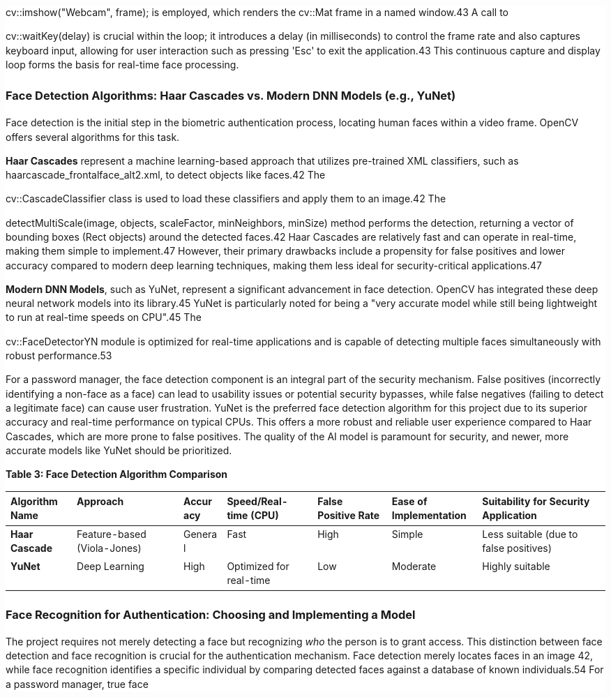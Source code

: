 cv::imshow("Webcam", frame); is employed, which renders the cv::Mat frame in a named window.43 A call to

cv::waitKey(delay) is crucial within the loop; it introduces a delay (in milliseconds) to control the frame rate and also captures keyboard input, allowing for user interaction such as pressing 'Esc' to exit the application.43 This continuous capture and display loop forms the basis for real-time face processing.

### **Face Detection Algorithms: Haar Cascades vs. Modern DNN Models (e.g., YuNet)**

Face detection is the initial step in the biometric authentication process, locating human faces within a video frame. OpenCV offers several algorithms for this task.

**Haar Cascades** represent a machine learning-based approach that utilizes pre-trained XML classifiers, such as haarcascade\_frontalface\_alt2.xml, to detect objects like faces.42 The

cv::CascadeClassifier class is used to load these classifiers and apply them to an image.42 The

detectMultiScale(image, objects, scaleFactor, minNeighbors, minSize) method performs the detection, returning a vector of bounding boxes (Rect objects) around the detected faces.42 Haar Cascades are relatively fast and can operate in real-time, making them simple to implement.47 However, their primary drawbacks include a propensity for false positives and lower accuracy compared to modern deep learning techniques, making them less ideal for security-critical applications.47

**Modern DNN Models**, such as YuNet, represent a significant advancement in face detection. OpenCV has integrated these deep neural network models into its library.45 YuNet is particularly noted for being a "very accurate model while still being lightweight to run at real-time speeds on CPU".45 The

cv::FaceDetectorYN module is optimized for real-time applications and is capable of detecting multiple faces simultaneously with robust performance.53

For a password manager, the face detection component is an integral part of the security mechanism. False positives (incorrectly identifying a non-face as a face) can lead to usability issues or potential security bypasses, while false negatives (failing to detect a legitimate face) can cause user frustration. YuNet is the preferred face detection algorithm for this project due to its superior accuracy and real-time performance on typical CPUs. This offers a more robust and reliable user experience compared to Haar Cascades, which are more prone to false positives. The quality of the AI model is paramount for security, and newer, more accurate models like YuNet should be prioritized.

**Table 3: Face Detection Algorithm Comparison**

| Algorithm Name | Approach | Accuracy | Speed/Real-time (CPU) | False Positive Rate | Ease of Implementation | Suitability for Security Application |
| :---- | :---- | :---- | :---- | :---- | :---- | :---- |
| **Haar Cascade** | Feature-based (Viola-Jones) | General | Fast | High | Simple | Less suitable (due to false positives) |
| **YuNet** | Deep Learning | High | Optimized for real-time | Low | Moderate | Highly suitable |

### **Face Recognition for Authentication: Choosing and Implementing a Model**

The project requires not merely detecting a face but recognizing *who* the person is to grant access. This distinction between face detection and face recognition is crucial for the authentication mechanism. Face detection merely locates faces in an image 42, while face recognition identifies a specific individual by comparing detected faces against a database of known individuals.54 For a password manager, true face
